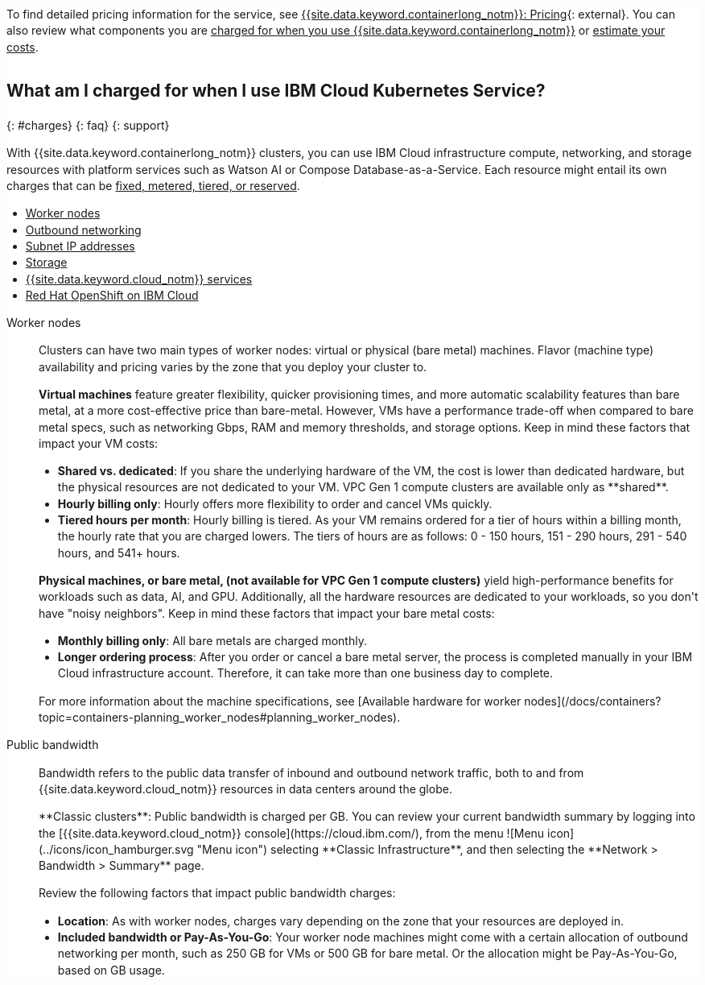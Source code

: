 To find detailed pricing information for the service, see [{{site.data.keyword.containerlong_notm}}: Pricing](https://www.ibm.com/cloud/container-service/pricing){: external}. You can also review what components you are [charged for when you use {{site.data.keyword.containerlong_notm}}](#charges) or [estimate your costs](#cost_estimate).

## What am I charged for when I use IBM Cloud Kubernetes Service?
{: #charges}
{: faq}
{: support}

With {{site.data.keyword.containerlong_notm}} clusters, you can use IBM Cloud infrastructure compute, networking, and storage resources with platform services such as Watson AI or Compose Database-as-a-Service. Each resource might entail its own charges that can be [fixed, metered, tiered, or reserved](/docs/billing-usage?topic=billing-usage-charges#charges).
* [Worker nodes](#nodes)
* [Outbound networking](#bandwidth)
* [Subnet IP addresses](#subnet_ips)
* [Storage](#persistent_storage)
* [{{site.data.keyword.cloud_notm}} services](#services)
* [Red Hat OpenShift on IBM Cloud](#roks_charges)

<dl>
  <dt id="nodes">Worker nodes</dt>
    <dd><p>Clusters can have two main types of worker nodes: virtual or physical (bare metal) machines. Flavor (machine type) availability and pricing varies by the zone that you deploy your cluster to.</p>
    <p><strong>Virtual machines</strong> feature greater flexibility, quicker provisioning times, and more automatic scalability features than bare metal, at a more cost-effective price than bare-metal. However, VMs have a performance trade-off when compared to bare metal specs, such as networking Gbps, RAM and memory thresholds, and storage options. Keep in mind these factors that impact your VM costs:</p>
    <ul><li><strong>Shared vs. dedicated</strong>: If you share the underlying hardware of the VM, the cost is lower than dedicated hardware, but the physical resources are not dedicated to your VM. VPC Gen 1 compute clusters are available only as **shared**.</li>
    <li><strong>Hourly billing only</strong>: Hourly offers more flexibility to order and cancel VMs quickly.
    <li><strong>Tiered hours per month</strong>: Hourly billing is tiered. As your VM remains ordered for a tier of hours within a billing month, the hourly rate that you are charged lowers. The tiers of hours are as follows: 0 - 150 hours, 151 - 290 hours, 291 - 540 hours, and 541+ hours.</li></ul>
    <p><strong>Physical machines, or bare metal, (not available for VPC Gen 1 compute clusters)</strong> yield high-performance benefits for workloads such as data, AI, and GPU. Additionally, all the hardware resources are dedicated to your workloads, so you don't have "noisy neighbors". Keep in mind these factors that impact your bare metal costs:</p>
    <ul><li><strong>Monthly billing only</strong>: All bare metals are charged monthly.</li>
    <li><strong>Longer ordering process</strong>:  After you order or cancel a bare metal server, the process is completed manually in your IBM Cloud infrastructure account. Therefore, it can take more than one business day to complete.</li></ul>
    <p>For more information about the machine specifications, see [Available hardware for worker nodes](/docs/containers?topic=containers-planning_worker_nodes#planning_worker_nodes).</p></dd>
  <dt id="bandwidth">Public bandwidth</dt>
    <dd><p>Bandwidth refers to the public data transfer of inbound and outbound network traffic, both to and from {{site.data.keyword.cloud_notm}} resources in data centers around the globe.</p>
    <p>**Classic clusters**: Public bandwidth is charged per GB. You can review your current bandwidth summary by logging into the [{{site.data.keyword.cloud_notm}} console](https://cloud.ibm.com/), from the menu ![Menu icon](../icons/icon_hamburger.svg "Menu icon") selecting **Classic Infrastructure**, and then selecting the **Network > Bandwidth > Summary** page.</p>
    <p>Review the following factors that impact public bandwidth charges:</p>
    <ul><li><strong>Location</strong>: As with worker nodes, charges vary depending on the zone that your resources are deployed in.</li>
    <li><strong>Included bandwidth or Pay-As-You-Go</strong>: Your worker node machines might come with a certain allocation of outbound networking per month, such as 250 GB for VMs or 500 GB for bare metal. Or the allocation might be Pay-As-You-Go, based on GB usage.</li>
